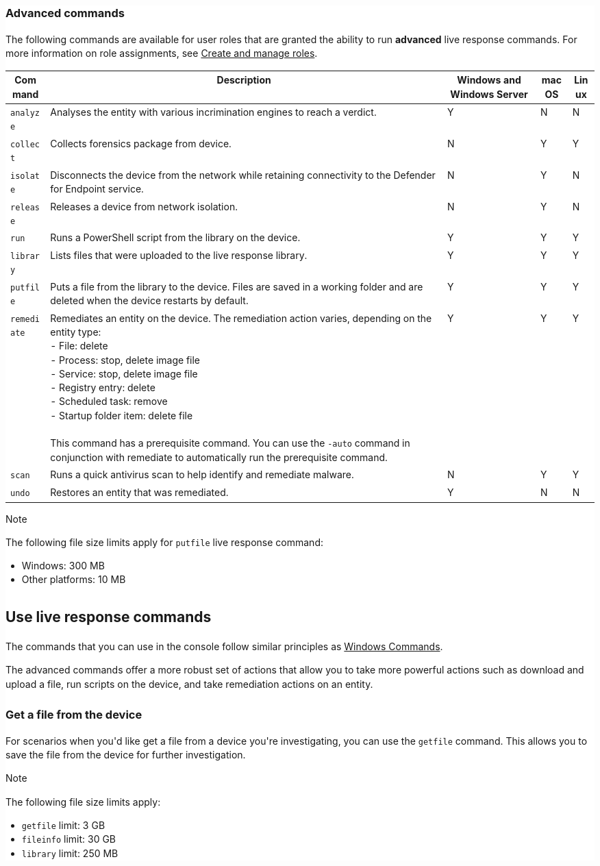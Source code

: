 ### Advanced commands

The following commands are available for user roles that are granted the ability to run **advanced** live response commands. For more information on role assignments, see [Create and manage roles](user-roles.md).

| Command  | Description  | Windows and Windows Server  | macOS  | Linux  |
|---|---|---|---|---|
| `analyze`  | Analyses the entity with various incrimination engines to reach a verdict.  | Y  | N  | N  |
| `collect`  | Collects forensics package from device.  | N  | Y  | Y  |
| `isolate`  | Disconnects the device from the network while retaining connectivity to the Defender for Endpoint service.  | N  | Y  | N  |
| `release`  | Releases a device from network isolation.  | N  | Y  | N  |
| `run`  | Runs a PowerShell script from the library on the device.  | Y  | Y  | Y  |
| `library`  | Lists files that were uploaded to the live response library.  | Y  | Y  | Y  |
| `putfile`  | Puts a file from the library to the device. Files are saved in a working folder and are deleted when the device restarts by default.  | Y  | Y  | Y  |
| `remediate`  | Remediates an entity on the device. The remediation action varies, depending on the entity type: <br/>- File: delete<br/>- Process: stop, delete image file<br/>- Service: stop, delete image file<br/>- Registry entry: delete<br/>- Scheduled task: remove<br/>- Startup folder item: delete file<br/><br/>This command has a prerequisite command. You can use the `-auto` command in conjunction with remediate to automatically run the prerequisite command.  | Y  | Y  | Y  |
| `scan` | Runs a quick antivirus scan to help identify and remediate malware. | N | Y | Y |
| `undo`  | Restores an entity that was remediated.  | Y  | N  | N  |

> [!NOTE]
> The following file size limits apply for `putfile` live response command:
>
> - Windows: 300 MB
> - Other platforms: 10 MB


## Use live response commands

The commands that you can use in the console follow similar principles as [Windows Commands](/windows-server/administration/windows-commands/windows-commands#BKMK_c).

The advanced commands offer a more robust set of actions that allow you to take more powerful actions such as download and upload a file, run scripts on the device, and take remediation actions on an entity.

### Get a file from the device

For scenarios when you'd like get a file from a device you're investigating, you can use the `getfile` command. This allows you to save the file from the device for further investigation.

> [!NOTE]
> The following file size limits apply:
>
> - `getfile` limit: 3 GB
> - `fileinfo` limit: 30 GB
> - `library` limit: 250 MB
